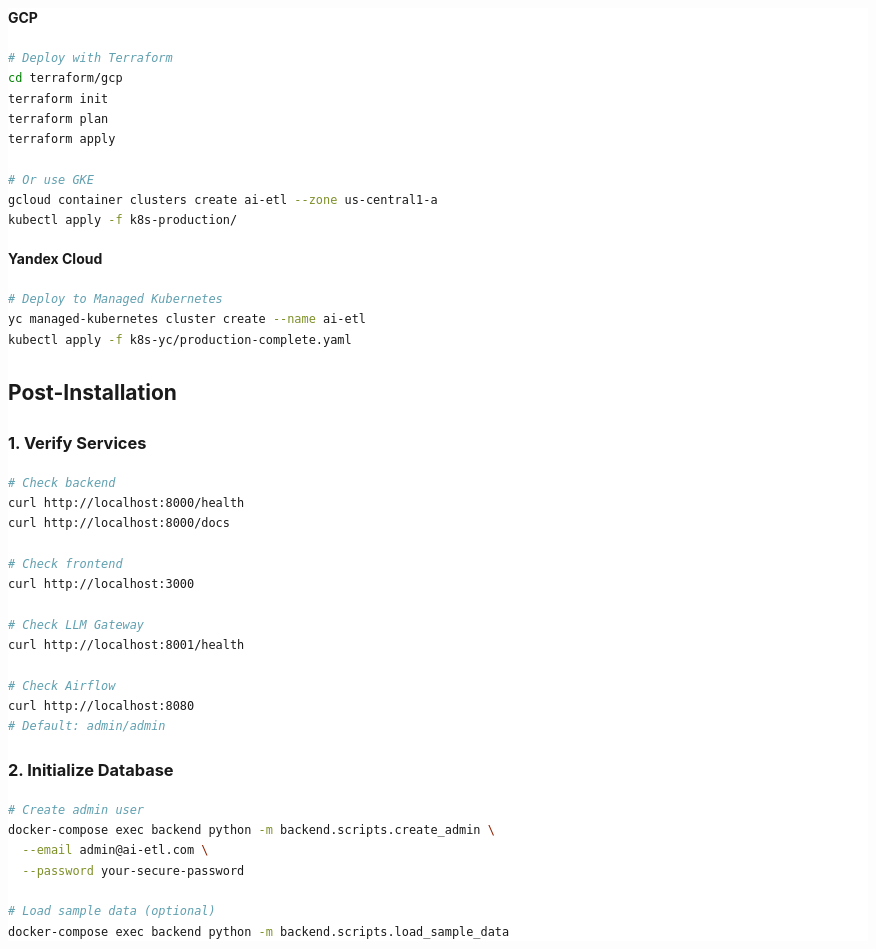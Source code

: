 #### GCP

```bash
# Deploy with Terraform
cd terraform/gcp
terraform init
terraform plan
terraform apply

# Or use GKE
gcloud container clusters create ai-etl --zone us-central1-a
kubectl apply -f k8s-production/
```

#### Yandex Cloud

```bash
# Deploy to Managed Kubernetes
yc managed-kubernetes cluster create --name ai-etl
kubectl apply -f k8s-yc/production-complete.yaml
```

## Post-Installation

### 1. Verify Services

```bash
# Check backend
curl http://localhost:8000/health
curl http://localhost:8000/docs

# Check frontend
curl http://localhost:3000

# Check LLM Gateway
curl http://localhost:8001/health

# Check Airflow
curl http://localhost:8080
# Default: admin/admin
```

### 2. Initialize Database

```bash
# Create admin user
docker-compose exec backend python -m backend.scripts.create_admin \
  --email admin@ai-etl.com \
  --password your-secure-password

# Load sample data (optional)
docker-compose exec backend python -m backend.scripts.load_sample_data
```
